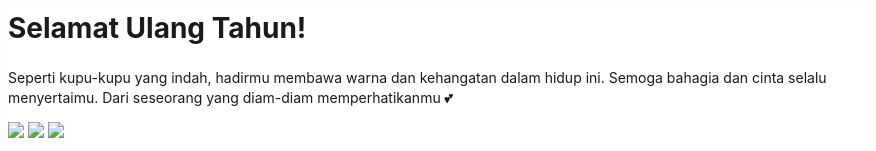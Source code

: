   <h1>Selamat Ulang Tahun!</h1>
  <p>Seperti kupu-kupu yang indah,  
  hadirmu membawa warna dan kehangatan dalam hidup ini.  
  Semoga bahagia dan cinta selalu menyertaimu.  
  Dari seseorang yang diam-diam memperhatikanmu 💕</p>

  <img src="https://i.ibb.co/X3gnz8K/butterfly.png" class="butterfly" style="top:20%; left:10%;">
  <img src="https://i.ibb.co/X3gnz8K/butterfly.png" class="butterfly" style="top:50%; left:70%;">
  <img src="https://i.ibb.co/X3gnz8K/butterfly.png" class="butterfly" style="top:30%; left:40%;">

  <script>
    for (let i = 0; i < 50; i++) {
      let c = document.createElement('div');
      c.className = 'confetti';
      c.style.left = Math.random() * 100 + 'vw';
      c.style.animationDelay = Math.random() * 5 + 's';
      document.body.appendChild(c);
    }
  </script>
</body>
</html>
